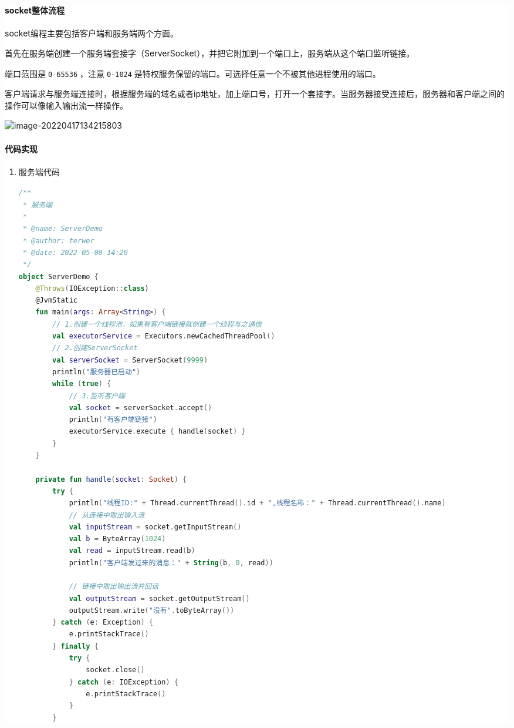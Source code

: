 #### socket整体流程

socket编程主要包括客户端和服务端两个方面。

首先在服务端创建一个服务端套接字（ServerSocket），并把它附加到一个端口上，服务端从这个端口监听链接。

端口范围是 `0-65536` ，注意 `0-1024` 是特权服务保留的端口。可选择任意一个不被其他进程使用的端口。

客户端请求与服务端连接时，根据服务端的域名或者ip地址，加上端口号，打开一个套接字。当服务器接受连接后，服务器和客户端之间的操作可以像输入输出流一样操作。

![image-20220417134215803](https://img1.terwer.space/image-20220417134215803.png)

#### 代码实现

1. 服务端代码

   <code-group>

   <code-block title="Kotlin" active>

   ```kotlin
   /**
    * 服务端
    *
    * @name: ServerDemo
    * @author: terwer
    * @date: 2022-05-08 14:20
    */
   object ServerDemo {
       @Throws(IOException::class)
       @JvmStatic
       fun main(args: Array<String>) {
           // 1.创建一个线程池，如果有客户端链接就创建一个线程与之通信
           val executorService = Executors.newCachedThreadPool()
           // 2.创建ServerSocket
           val serverSocket = ServerSocket(9999)
           println("服务器已启动")
           while (true) {
               // 3.监听客户端
               val socket = serverSocket.accept()
               println("有客户端链接")
               executorService.execute { handle(socket) }
           }
       }
   
       private fun handle(socket: Socket) {
           try {
               println("线程ID:" + Thread.currentThread().id + ",线程名称：" + Thread.currentThread().name)
               // 从连接中取出输入流
               val inputStream = socket.getInputStream()
               val b = ByteArray(1024)
               val read = inputStream.read(b)
               println("客户端发过来的消息：" + String(b, 0, read))
   
               // 链接中取出输出流并回话
               val outputStream = socket.getOutputStream()
               outputStream.write("没有".toByteArray())
           } catch (e: Exception) {
               e.printStackTrace()
           } finally {
               try {
                   socket.close()
               } catch (e: IOException) {
                   e.printStackTrace()
               }
           }
   ```